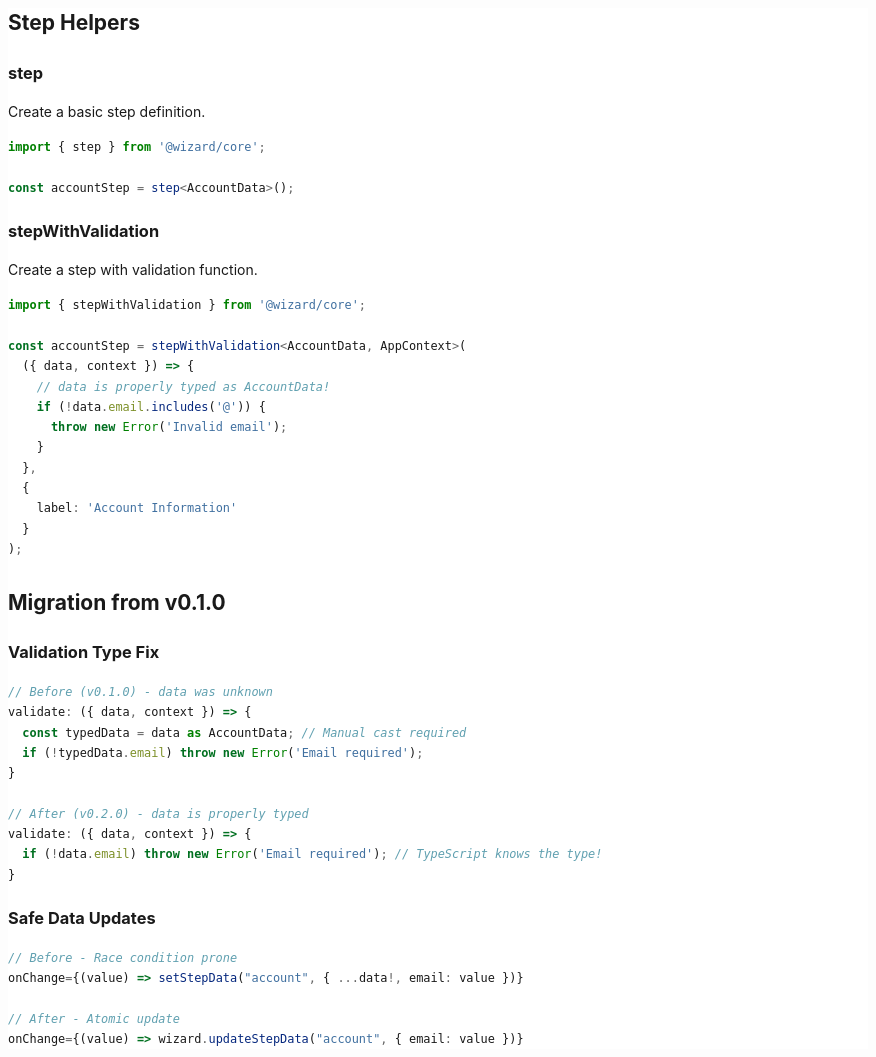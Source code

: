 ## Step Helpers

### step

Create a basic step definition.

```typescript
import { step } from '@wizard/core';

const accountStep = step<AccountData>();
```

### stepWithValidation

Create a step with validation function.

```typescript
import { stepWithValidation } from '@wizard/core';

const accountStep = stepWithValidation<AccountData, AppContext>(
  ({ data, context }) => {
    // data is properly typed as AccountData!
    if (!data.email.includes('@')) {
      throw new Error('Invalid email');
    }
  },
  {
    label: 'Account Information'
  }
);
```

## Migration from v0.1.0

### Validation Type Fix

```typescript
// Before (v0.1.0) - data was unknown
validate: ({ data, context }) => {
  const typedData = data as AccountData; // Manual cast required
  if (!typedData.email) throw new Error('Email required');
}

// After (v0.2.0) - data is properly typed
validate: ({ data, context }) => {
  if (!data.email) throw new Error('Email required'); // TypeScript knows the type!
}
```

### Safe Data Updates

```typescript
// Before - Race condition prone
onChange={(value) => setStepData("account", { ...data!, email: value })}

// After - Atomic update
onChange={(value) => wizard.updateStepData("account", { email: value })}
```
